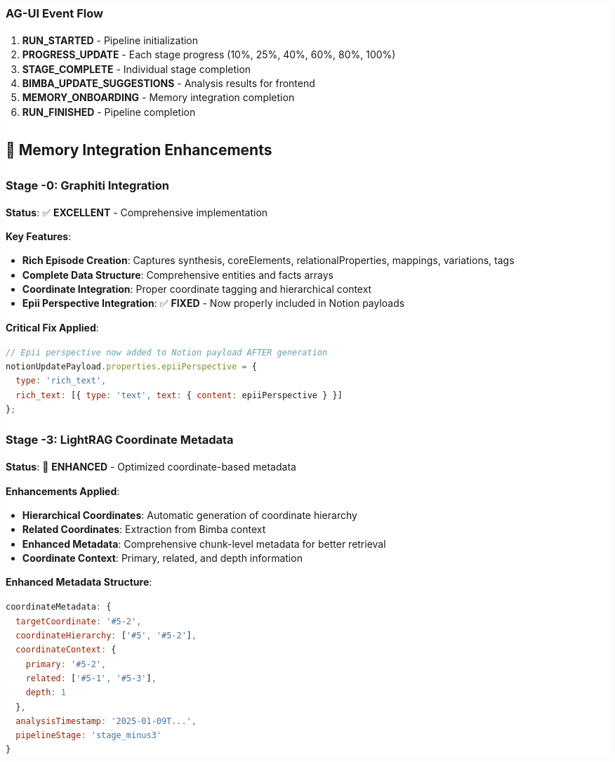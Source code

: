### AG-UI Event Flow
1. **RUN_STARTED** - Pipeline initialization
2. **PROGRESS_UPDATE** - Each stage progress (10%, 25%, 40%, 60%, 80%, 100%)
3. **STAGE_COMPLETE** - Individual stage completion
4. **BIMBA_UPDATE_SUGGESTIONS** - Analysis results for frontend
5. **MEMORY_ONBOARDING** - Memory integration completion
6. **RUN_FINISHED** - Pipeline completion

## 🧠 Memory Integration Enhancements

### Stage -0: Graphiti Integration
**Status**: ✅ **EXCELLENT** - Comprehensive implementation

**Key Features**:
- **Rich Episode Creation**: Captures synthesis, coreElements, relationalProperties, mappings, variations, tags
- **Complete Data Structure**: Comprehensive entities and facts arrays
- **Coordinate Integration**: Proper coordinate tagging and hierarchical context
- **Epii Perspective Integration**: ✅ **FIXED** - Now properly included in Notion payloads

**Critical Fix Applied**:
```javascript
// Epii perspective now added to Notion payload AFTER generation
notionUpdatePayload.properties.epiiPerspective = {
  type: 'rich_text',
  rich_text: [{ type: 'text', text: { content: epiiPerspective } }]
};
```

### Stage -3: LightRAG Coordinate Metadata
**Status**: 🔧 **ENHANCED** - Optimized coordinate-based metadata

**Enhancements Applied**:
- **Hierarchical Coordinates**: Automatic generation of coordinate hierarchy
- **Related Coordinates**: Extraction from Bimba context
- **Enhanced Metadata**: Comprehensive chunk-level metadata for better retrieval
- **Coordinate Context**: Primary, related, and depth information

**Enhanced Metadata Structure**:
```javascript
coordinateMetadata: {
  targetCoordinate: '#5-2',
  coordinateHierarchy: ['#5', '#5-2'],
  coordinateContext: {
    primary: '#5-2',
    related: ['#5-1', '#5-3'],
    depth: 1
  },
  analysisTimestamp: '2025-01-09T...',
  pipelineStage: 'stage_minus3'
}
```
